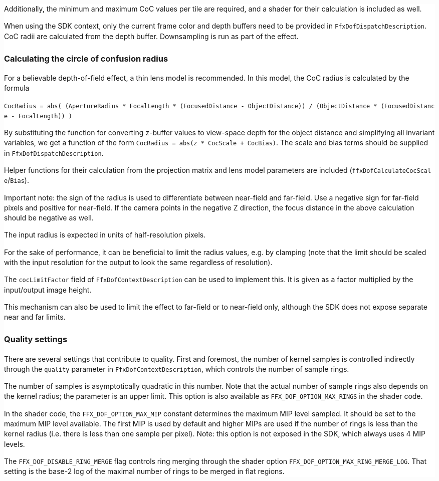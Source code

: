 Additionally, the minimum and maximum CoC values per tile are required, and a shader for their calculation is included as well.

When using the SDK context, only the current frame color and depth buffers need to be provided in `FfxDofDispatchDescription`. CoC radii are calculated from the depth buffer. Downsampling is run as part of the effect.

<h3>Calculating the circle of confusion radius</h3>

For a believable depth-of-field effect, a thin lens model is recommended. In this model, the CoC radius is calculated by the formula

```
CocRadius = abs( (ApertureRadius * FocalLength * (FocusedDistance - ObjectDistance)) / (ObjectDistance * (FocusedDistance - FocalLength)) )
```

By substituting the function for converting z-buffer values to view-space depth for the object distance and simplifying all invariant variables, we get a function of the form `CocRadius = abs(z * CocScale + CocBias)`. The scale and bias terms should be supplied in `FfxDofDispatchDescription`.

Helper functions for their calculation from the projection matrix and lens model parameters are included (`ffxDofCalculateCocScale`/`Bias`).

Important note: the sign of the radius is used to differentiate between near-field and far-field. Use a negative sign for far-field pixels and positive for near-field. If the camera points in the negative Z direction, the focus distance in the above calculation should be negative as well.

The input radius is expected in units of half-resolution pixels.

For the sake of performance, it can be beneficial to limit the radius values, e.g. by clamping (note that the limit should be scaled with
the input resolution for the output to look the same regardless of resolution).

The `cocLimitFactor` field of `FfxDofContextDescription` can be used to implement this. It is given as a factor multiplied by the input/output image height.

This mechanism can also be used to limit the effect to far-field or to near-field only, although the SDK does not expose separate near and far limits.

<h3>Quality settings</h3>

There are several settings that contribute to quality. First and foremost, the number of kernel samples is controlled indirectly through the `quality` parameter in `FfxDofContextDescription`, which controls the number of sample rings.

The number of samples is asymptotically quadratic in this number.
Note that the actual number of sample rings also depends on the kernel radius; the parameter is an upper limit. This option is also available as `FFX_DOF_OPTION_MAX_RINGS` in the shader code.

In the shader code, the `FFX_DOF_OPTION_MAX_MIP` constant determines the maximum MIP level sampled. It should be set to the maximum MIP level available. The first MIP is used by default and higher MIPs are used if the number of rings is less than the kernel radius (i.e. there is less than one sample per pixel). Note: this option is not exposed in the SDK, which always uses 4 MIP levels.

The `FFX_DOF_DISABLE_RING_MERGE` flag controls ring merging through the shader option `FFX_DOF_OPTION_MAX_RING_MERGE_LOG`. That setting is the base-2 log of the maximal number of rings to be merged in flat regions.
